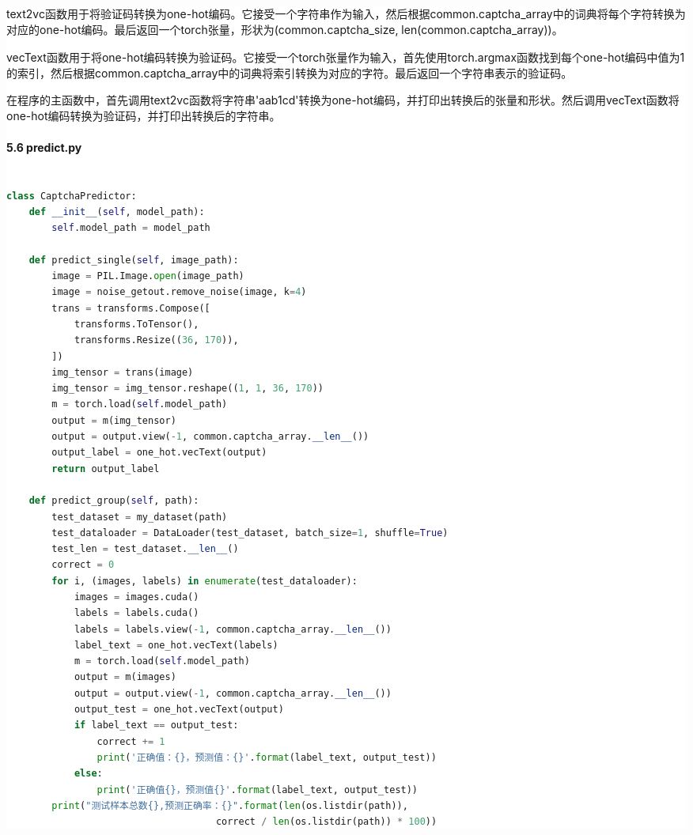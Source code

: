 text2vc函数用于将验证码转换为one-hot编码。它接受一个字符串作为输入，然后根据common.captcha_array中的词典将每个字符转换为对应的one-hot编码。最后返回一个torch张量，形状为(common.captcha_size, len(common.captcha_array))。

vecText函数用于将one-hot编码转换为验证码。它接受一个torch张量作为输入，首先使用torch.argmax函数找到每个one-hot编码中值为1的索引，然后根据common.captcha_array中的词典将索引转换为对应的字符。最后返回一个字符串表示的验证码。

在程序的主函数中，首先调用text2vc函数将字符串'aab1cd'转换为one-hot编码，并打印出转换后的张量和形状。然后调用vecText函数将one-hot编码转换为验证码，并打印出转换后的字符串。

#### 5.6 predict.py

```python

class CaptchaPredictor:
    def __init__(self, model_path):
        self.model_path = model_path

    def predict_single(self, image_path):
        image = PIL.Image.open(image_path)
        image = noise_getout.remove_noise(image, k=4)
        trans = transforms.Compose([
            transforms.ToTensor(),
            transforms.Resize((36, 170)),
        ])
        img_tensor = trans(image)
        img_tensor = img_tensor.reshape((1, 1, 36, 170))
        m = torch.load(self.model_path)
        output = m(img_tensor)
        output = output.view(-1, common.captcha_array.__len__())
        output_label = one_hot.vecText(output)
        return output_label

    def predict_group(self, path):
        test_dataset = my_dataset(path)
        test_dataloader = DataLoader(test_dataset, batch_size=1, shuffle=True)
        test_len = test_dataset.__len__()
        correct = 0
        for i, (images, labels) in enumerate(test_dataloader):
            images = images.cuda()
            labels = labels.cuda()
            labels = labels.view(-1, common.captcha_array.__len__())
            label_text = one_hot.vecText(labels)
            m = torch.load(self.model_path)
            output = m(images)
            output = output.view(-1, common.captcha_array.__len__())
            output_test = one_hot.vecText(output)
            if label_text == output_test:
                correct += 1
                print('正确值：{}，预测值：{}'.format(label_text, output_test))
            else:
                print('正确值{}，预测值{}'.format(label_text, output_test))
        print("测试样本总数{},预测正确率：{}".format(len(os.listdir(path)),
                                     correct / len(os.listdir(path)) * 100))

```
